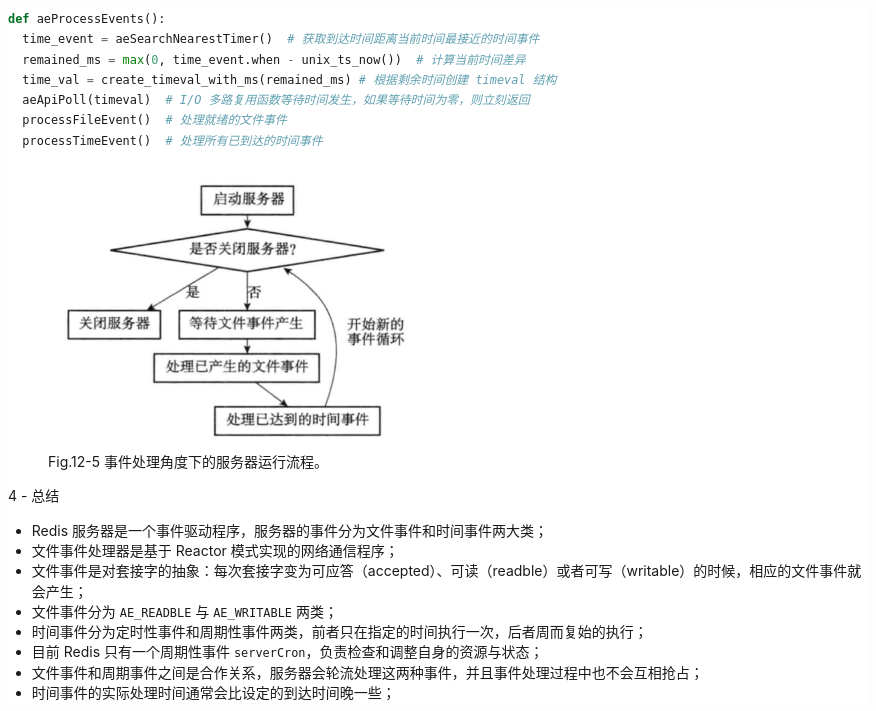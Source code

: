 ```python
def aeProcessEvents():
  time_event = aeSearchNearestTimer()  # 获取到达时间距离当前时间最接近的时间事件
  remained_ms = max(0, time_event.when - unix_ts_now())  # 计算当前时间差异
  time_val = create_timeval_with_ms(remained_ms) # 根据剩余时间创建 timeval 结构
  aeApiPoll(timeval)  # I/O 多路复用函数等待时间发生，如果等待时间为零，则立刻返回
  processFileEvent()  # 处理就绪的文件事件
  processTimeEvent()  # 处理所有已到达的时间事件
```

<figure>
  <img src="Redis设计与实现.assets/image-20210927150309151.png" alt="img" style="zoom: 67%;">
  <figcaption>Fig.12-5 事件处理角度下的服务器运行流程。</figcaption>
</figure>


4 - 总结

* Redis 服务器是一个事件驱动程序，服务器的事件分为文件事件和时间事件两大类；
* 文件事件处理器是基于 Reactor 模式实现的网络通信程序；
* 文件事件是对套接字的抽象：每次套接字变为可应答（accepted）、可读（readble）或者可写（writable）的时候，相应的文件事件就会产生；
* 文件事件分为 `AE_READBLE` 与 `AE_WRITABLE` 两类；
* 时间事件分为定时性事件和周期性事件两类，前者只在指定的时间执行一次，后者周而复始的执行；
* 目前 Redis 只有一个周期性事件 `serverCron`，负责检查和调整自身的资源与状态；
* 文件事件和周期事件之间是合作关系，服务器会轮流处理这两种事件，并且事件处理过程中也不会互相抢占；
* 时间事件的实际处理时间通常会比设定的到达时间晚一些；


